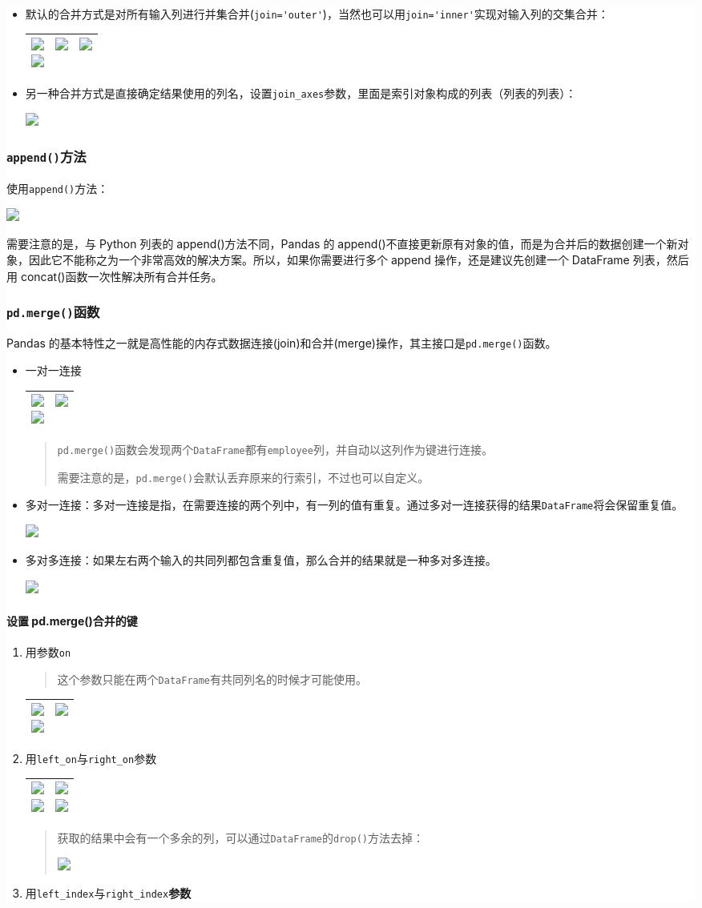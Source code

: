 - 默认的合并方式是对所有输入列进行并集合并(`join='outer'`)，当然也可以用`join='inner'`实现对输入列的交集合并：

    | ![](https://chua-n.gitee.io/figure-bed/notebook/Python/399.png)<br />![](https://chua-n.gitee.io/figure-bed/notebook/Python/400.png) | ![](https://chua-n.gitee.io/figure-bed/notebook/Python/401.png) | ![](https://chua-n.gitee.io/figure-bed/notebook/Python/402.png) |
    | ------------------------------------------------------------ | ---------------------------------------------------- | ---------------------------------------------------- |

- 另一种合并方式是直接确定结果使用的列名，设置`join_axes`参数，里面是索引对象构成的列表（列表的列表）：

    ![](https://chua-n.gitee.io/figure-bed/notebook/Python/403.png)

### `append()`方法

使用`append()`方法：

![](https://chua-n.gitee.io/figure-bed/notebook/Python/404.png)

需要注意的是，与 Python 列表的 append()方法不同，Pandas 的 append()不直接更新原有对象的值，而是为合并后的数据创建一个新对象，因此它不能称之为一个非常高效的解决方案。所以，如果你需要进行多个 append 操作，还是建议先创建一个 DataFrame 列表，然后用 concat()函数一次性解决所有合并任务。

### `pd.merge()`函数

Pandas 的基本特性之一就是高性能的内存式数据连接(join)和合并(merge)操作，其主接口是`pd.merge()`函数。

- 一对一连接

    | ![](https://chua-n.gitee.io/figure-bed/notebook/Python/405.png)<br />![](https://chua-n.gitee.io/figure-bed/notebook/Python/406.png) | ![](https://chua-n.gitee.io/figure-bed/notebook/Python/407.png) |
    | ------------------------------------------------------------ | ---------------------------------------------------- |

    > `pd.merge()`函数会发现两个`DataFrame`都有`employee`列，并自动以这列作为键进行连接。
    >
    > 需要注意的是，`pd.merge()`会默认丢弃原来的行索引，不过也可以自定义。

- 多对一连接：多对一连接是指，在需要连接的两个列中，有一列的值有重复。通过多对一连接获得的结果`DataFrame`将会保留重复值。

    ![](https://chua-n.gitee.io/figure-bed/notebook/Python/408.png)

- 多对多连接：如果左右两个输入的共同列都包含重复值，那么合并的结果就是一种多对多连接。

    ![](https://chua-n.gitee.io/figure-bed/notebook/Python/409.png)

#### 设置 pd.merge()合并的键

1. 用参数`on`

    > 这个参数只能在两个`DataFrame`有共同列名的时候才可能使用。

    | ![](https://chua-n.gitee.io/figure-bed/notebook/Python/410.png)<br />![](https://chua-n.gitee.io/figure-bed/notebook/Python/411.png) | ![](https://chua-n.gitee.io/figure-bed/notebook/Python/412.png) |
    | ------------------------------------------------------------ | ---------------------------------------------------- |

2. 用`left_on`与`right_on`参数

    | ![](https://chua-n.gitee.io/figure-bed/notebook/Python/413.png)<br />![](https://chua-n.gitee.io/figure-bed/notebook/Python/414.png) | ![](https://chua-n.gitee.io/figure-bed/notebook/Python/415-1.png)<br />![](https://chua-n.gitee.io/figure-bed/notebook/Python/415-2.png) |
    | ------------------------------------------------------------ | ------------------------------------------------------------ |

    > 获取的结果中会有一个多余的列，可以通过`DataFrame`的`drop()`方法去掉：
    >
    > ![](https://chua-n.gitee.io/figure-bed/notebook/Python/416.png)

3. 用`left_index`与`right_index`**参数**
